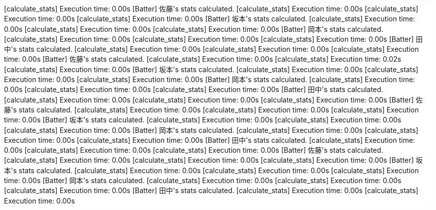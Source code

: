 [calculate_stats] Execution time: 0.00s
[Batter] 佐藤's stats calculated.
[calculate_stats] Execution time: 0.00s
[calculate_stats] Execution time: 0.00s
[calculate_stats] Execution time: 0.00s
[Batter] 坂本's stats calculated.
[calculate_stats] Execution time: 0.00s
[calculate_stats] Execution time: 0.00s
[calculate_stats] Execution time: 0.00s
[Batter] 岡本's stats calculated.
[calculate_stats] Execution time: 0.00s
[calculate_stats] Execution time: 0.00s
[calculate_stats] Execution time: 0.00s
[Batter] 田中's stats calculated.
[calculate_stats] Execution time: 0.00s
[calculate_stats] Execution time: 0.00s
[calculate_stats] Execution time: 0.00s
[Batter] 佐藤's stats calculated.
[calculate_stats] Execution time: 0.00s
[calculate_stats] Execution time: 0.02s
[calculate_stats] Execution time: 0.00s
[Batter] 坂本's stats calculated.
[calculate_stats] Execution time: 0.00s
[calculate_stats] Execution time: 0.00s
[calculate_stats] Execution time: 0.00s
[Batter] 岡本's stats calculated.
[calculate_stats] Execution time: 0.00s
[calculate_stats] Execution time: 0.00s
[calculate_stats] Execution time: 0.00s
[Batter] 田中's stats calculated.
[calculate_stats] Execution time: 0.00s
[calculate_stats] Execution time: 0.00s
[calculate_stats] Execution time: 0.00s
[Batter] 佐藤's stats calculated.
[calculate_stats] Execution time: 0.00s
[calculate_stats] Execution time: 0.00s
[calculate_stats] Execution time: 0.00s
[Batter] 坂本's stats calculated.
[calculate_stats] Execution time: 0.00s
[calculate_stats] Execution time: 0.00s
[calculate_stats] Execution time: 0.00s
[Batter] 岡本's stats calculated.
[calculate_stats] Execution time: 0.00s
[calculate_stats] Execution time: 0.00s
[calculate_stats] Execution time: 0.00s
[Batter] 田中's stats calculated.
[calculate_stats] Execution time: 0.00s
[calculate_stats] Execution time: 0.00s
[calculate_stats] Execution time: 0.00s
[Batter] 佐藤's stats calculated.
[calculate_stats] Execution time: 0.00s
[calculate_stats] Execution time: 0.00s
[calculate_stats] Execution time: 0.00s
[Batter] 坂本's stats calculated.
[calculate_stats] Execution time: 0.00s
[calculate_stats] Execution time: 0.00s
[calculate_stats] Execution time: 0.00s
[Batter] 岡本's stats calculated.
[calculate_stats] Execution time: 0.00s
[calculate_stats] Execution time: 0.00s
[calculate_stats] Execution time: 0.00s
[Batter] 田中's stats calculated.
[calculate_stats] Execution time: 0.00s
[calculate_stats] Execution time: 0.00s